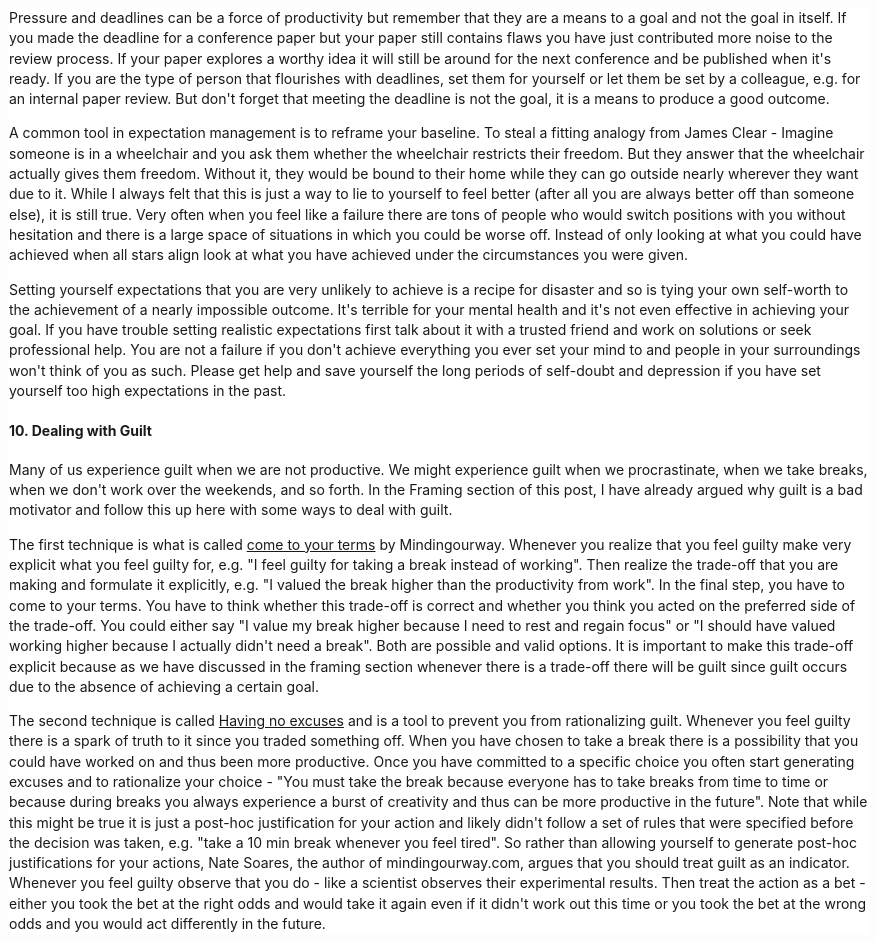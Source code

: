 Pressure and deadlines can be a force of productivity but remember that they are a means to a goal and not the goal in itself. If you made the deadline for a conference paper but your paper still contains flaws you have just contributed more noise to the review process. If your paper explores a worthy idea it will still be around for the next conference and be published when it's ready. If you are the type of person that flourishes with deadlines, set them for yourself or let them be set by a colleague, e.g. for an internal paper review. But don't forget that meeting the deadline is not the goal, it is a means to produce a good outcome.

A common tool in expectation management is to reframe your baseline. To steal a fitting analogy from James Clear - Imagine someone is in a wheelchair and you ask them whether the wheelchair restricts their freedom. But they answer that the wheelchair actually gives them freedom. Without it, they would be bound to their home while they can go outside nearly wherever they want due to it. While I always felt that this is just a way to lie to yourself to feel better (after all you are always better off than someone else), it is still true. Very often when you feel like a failure there are tons of people who would switch positions with you without hesitation and there is a large space of situations in which you could be worse off. Instead of only looking at what you could have achieved when all stars align look at what you have achieved under the circumstances you were given.

Setting yourself expectations that you are very unlikely to achieve is a recipe for disaster and so is tying your own self-worth to the achievement of a nearly impossible outcome. It's terrible for your mental health and it's not even effective in achieving your goal. If you have trouble setting realistic expectations first talk about it with a trusted friend and work on solutions or seek professional help. You are not a failure if you don't achieve everything you ever set your mind to and people in your surroundings won't think of you as such. Please get help and save yourself the long periods of self-doubt and depression if you have set yourself too high expectations in the past.

#### 10. Dealing with Guilt <a name='Dealing-with-Guilt'></a>

Many of us experience guilt when we are not productive. We might experience guilt when we procrastinate, when we take breaks, when we don't work over the weekends, and so forth. In the Framing section of this post, I have already argued why guilt is a bad motivator and follow this up here with some ways to deal with guilt.

The first technique is what is called <a href='https://mindingourway.com/come-to-your-terms/'>come to your terms</a> by Mindingourway. Whenever you realize that you feel guilty make very explicit what you feel guilty for, e.g. "I feel guilty for taking a break instead of working". Then realize the trade-off that you are making and formulate it explicitly, e.g. "I valued the break higher than the productivity from work". In the final step, you have to come to your terms. You have to think whether this trade-off is correct and whether you think you acted on the preferred side of the trade-off. You could either say "I value my break higher because I need to rest and regain focus" or "I should have valued working higher because I actually didn't need a break". Both are possible and valid options. It is important to make this trade-off explicit because as we have discussed in the framing section whenever there is a trade-off there will be guilt since guilt occurs due to the absence of achieving a certain goal.

The second technique is called <a href='https://mindingourway.com/have-no-excuses/'>Having no excuses</a> and is a tool to prevent you from rationalizing guilt. Whenever you feel guilty there is a spark of truth to it since you traded something off. When you have chosen to take a break there is a possibility that you could have worked on and thus been more productive. Once you have committed to a specific choice you often start generating excuses and to rationalize your choice - "You must take the break because everyone has to take breaks from time to time or because during breaks you always experience a burst of creativity and thus can be more productive in the future". Note that while this might be true it is just a post-hoc justification for your action and likely didn't follow a set of rules that were specified before the decision was taken, e.g. "take a 10 min break whenever you feel tired". So rather than allowing yourself to generate post-hoc justifications for your actions, Nate Soares, the author of mindingourway.com, argues that you should treat guilt as an indicator. Whenever you feel guilty observe that you do - like a scientist observes their experimental results. Then treat the action as a bet - either you took the bet at the right odds and would take it again even if it didn't work out this time or you took the bet at the wrong odds and you would act differently in the future.
